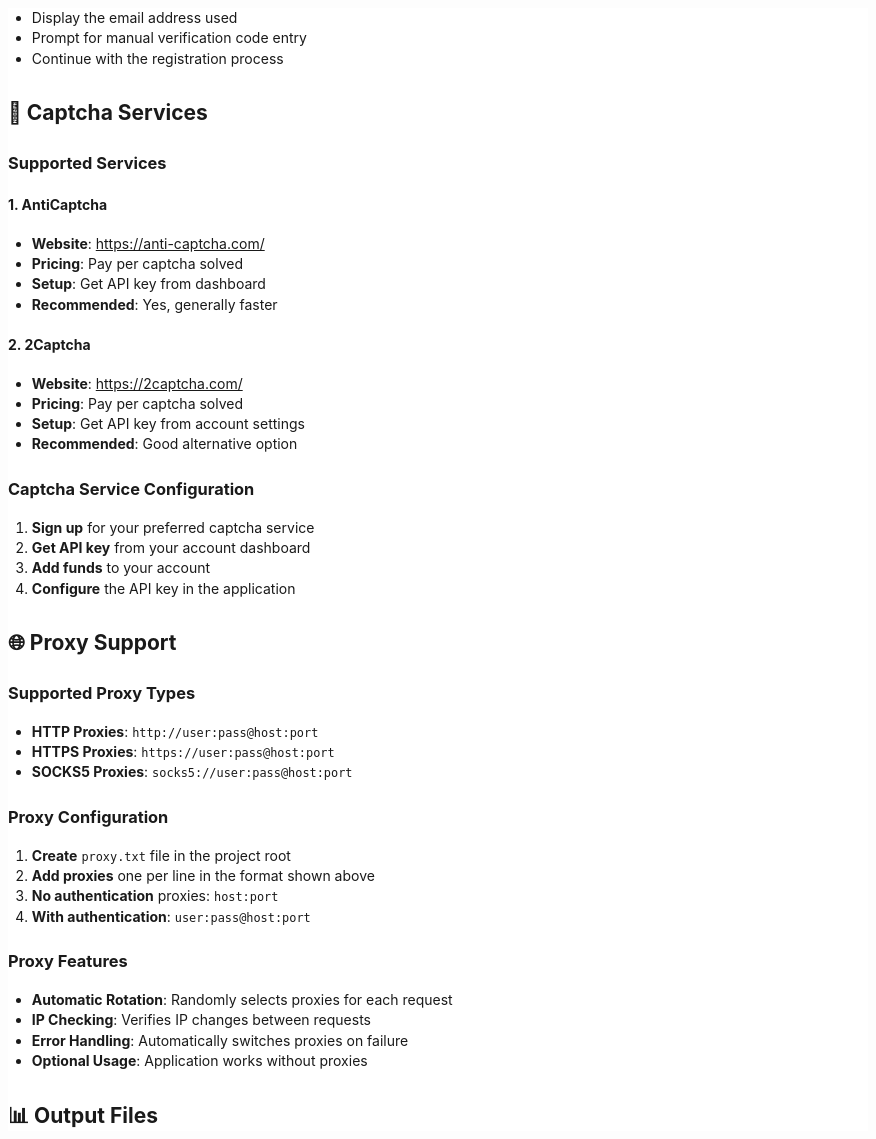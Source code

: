 - Display the email address used
- Prompt for manual verification code entry
- Continue with the registration process

## 🔐 Captcha Services

### Supported Services

#### 1. AntiCaptcha

- **Website**: https://anti-captcha.com/
- **Pricing**: Pay per captcha solved
- **Setup**: Get API key from dashboard
- **Recommended**: Yes, generally faster

#### 2. 2Captcha

- **Website**: https://2captcha.com/
- **Pricing**: Pay per captcha solved
- **Setup**: Get API key from account settings
- **Recommended**: Good alternative option

### Captcha Service Configuration

1. **Sign up** for your preferred captcha service
2. **Get API key** from your account dashboard
3. **Add funds** to your account
4. **Configure** the API key in the application

## 🌐 Proxy Support

### Supported Proxy Types

- **HTTP Proxies**: `http://user:pass@host:port`
- **HTTPS Proxies**: `https://user:pass@host:port`
- **SOCKS5 Proxies**: `socks5://user:pass@host:port`

### Proxy Configuration

1. **Create** `proxy.txt` file in the project root
2. **Add proxies** one per line in the format shown above
3. **No authentication** proxies: `host:port`
4. **With authentication**: `user:pass@host:port`

### Proxy Features

- **Automatic Rotation**: Randomly selects proxies for each request
- **IP Checking**: Verifies IP changes between requests
- **Error Handling**: Automatically switches proxies on failure
- **Optional Usage**: Application works without proxies

## 📊 Output Files
